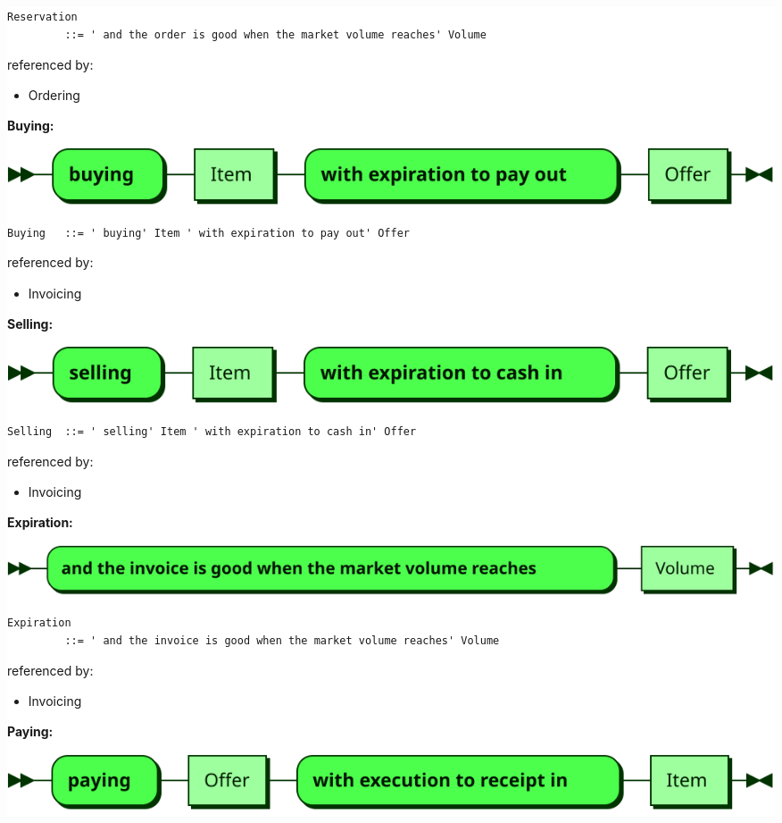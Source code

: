 ```
Reservation
         ::= ' and the order is good when the market volume reaches' Volume
```

referenced by:

* Ordering

**Buying:**

![Buying](diagram/Buying.svg)

```
Buying   ::= ' buying' Item ' with expiration to pay out' Offer
```

referenced by:

* Invoicing

**Selling:**

![Selling](diagram/Selling.svg)

```
Selling  ::= ' selling' Item ' with expiration to cash in' Offer
```

referenced by:

* Invoicing

**Expiration:**

![Expiration](diagram/Expiration.svg)

```
Expiration
         ::= ' and the invoice is good when the market volume reaches' Volume
```

referenced by:

* Invoicing

**Paying:**

![Paying](diagram/Paying.svg)
